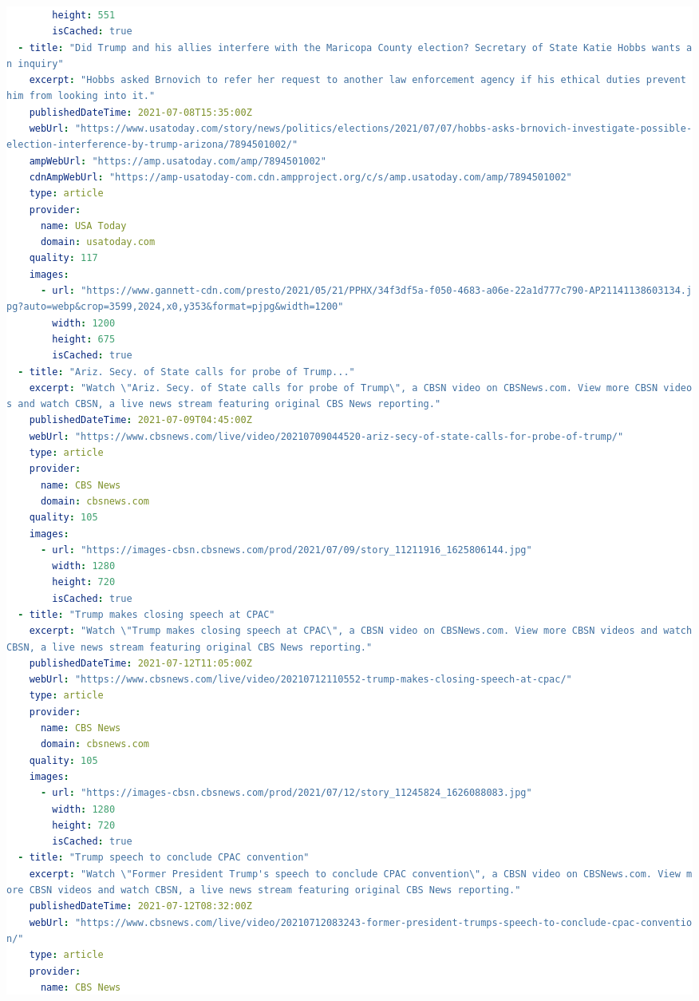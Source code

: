 ```yaml
        height: 551
        isCached: true
  - title: "Did Trump and his allies interfere with the Maricopa County election? Secretary of State Katie Hobbs wants an inquiry"
    excerpt: "Hobbs asked Brnovich to refer her request to another law enforcement agency if his ethical duties prevent him from looking into it."
    publishedDateTime: 2021-07-08T15:35:00Z
    webUrl: "https://www.usatoday.com/story/news/politics/elections/2021/07/07/hobbs-asks-brnovich-investigate-possible-election-interference-by-trump-arizona/7894501002/"
    ampWebUrl: "https://amp.usatoday.com/amp/7894501002"
    cdnAmpWebUrl: "https://amp-usatoday-com.cdn.ampproject.org/c/s/amp.usatoday.com/amp/7894501002"
    type: article
    provider:
      name: USA Today
      domain: usatoday.com
    quality: 117
    images:
      - url: "https://www.gannett-cdn.com/presto/2021/05/21/PPHX/34f3df5a-f050-4683-a06e-22a1d777c790-AP21141138603134.jpg?auto=webp&crop=3599,2024,x0,y353&format=pjpg&width=1200"
        width: 1200
        height: 675
        isCached: true
  - title: "Ariz. Secy. of State calls for probe of Trump..."
    excerpt: "Watch \"Ariz. Secy. of State calls for probe of Trump\", a CBSN video on CBSNews.com. View more CBSN videos and watch CBSN, a live news stream featuring original CBS News reporting."
    publishedDateTime: 2021-07-09T04:45:00Z
    webUrl: "https://www.cbsnews.com/live/video/20210709044520-ariz-secy-of-state-calls-for-probe-of-trump/"
    type: article
    provider:
      name: CBS News
      domain: cbsnews.com
    quality: 105
    images:
      - url: "https://images-cbsn.cbsnews.com/prod/2021/07/09/story_11211916_1625806144.jpg"
        width: 1280
        height: 720
        isCached: true
  - title: "Trump makes closing speech at CPAC"
    excerpt: "Watch \"Trump makes closing speech at CPAC\", a CBSN video on CBSNews.com. View more CBSN videos and watch CBSN, a live news stream featuring original CBS News reporting."
    publishedDateTime: 2021-07-12T11:05:00Z
    webUrl: "https://www.cbsnews.com/live/video/20210712110552-trump-makes-closing-speech-at-cpac/"
    type: article
    provider:
      name: CBS News
      domain: cbsnews.com
    quality: 105
    images:
      - url: "https://images-cbsn.cbsnews.com/prod/2021/07/12/story_11245824_1626088083.jpg"
        width: 1280
        height: 720
        isCached: true
  - title: "Trump speech to conclude CPAC convention"
    excerpt: "Watch \"Former President Trump's speech to conclude CPAC convention\", a CBSN video on CBSNews.com. View more CBSN videos and watch CBSN, a live news stream featuring original CBS News reporting."
    publishedDateTime: 2021-07-12T08:32:00Z
    webUrl: "https://www.cbsnews.com/live/video/20210712083243-former-president-trumps-speech-to-conclude-cpac-convention/"
    type: article
    provider:
      name: CBS News
```